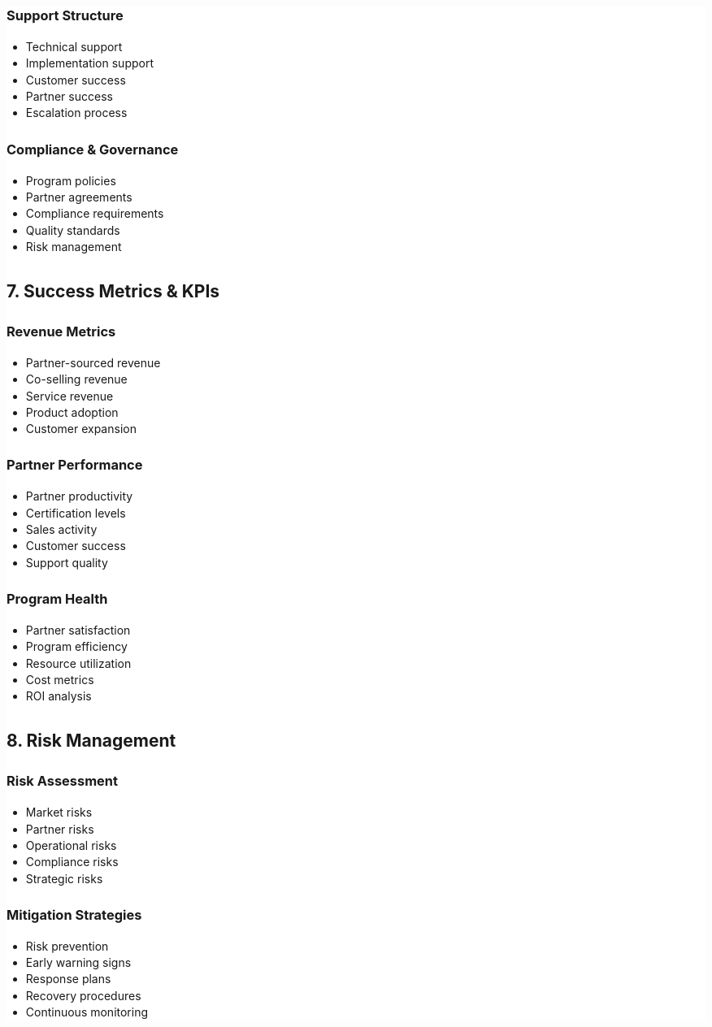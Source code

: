 ### Support Structure
- Technical support
- Implementation support
- Customer success
- Partner success
- Escalation process

### Compliance & Governance
- Program policies
- Partner agreements
- Compliance requirements
- Quality standards
- Risk management

## 7. Success Metrics & KPIs

### Revenue Metrics
- Partner-sourced revenue
- Co-selling revenue
- Service revenue
- Product adoption
- Customer expansion

### Partner Performance
- Partner productivity
- Certification levels
- Sales activity
- Customer success
- Support quality

### Program Health
- Partner satisfaction
- Program efficiency
- Resource utilization
- Cost metrics
- ROI analysis

## 8. Risk Management

### Risk Assessment
- Market risks
- Partner risks
- Operational risks
- Compliance risks
- Strategic risks

### Mitigation Strategies
- Risk prevention
- Early warning signs
- Response plans
- Recovery procedures
- Continuous monitoring
